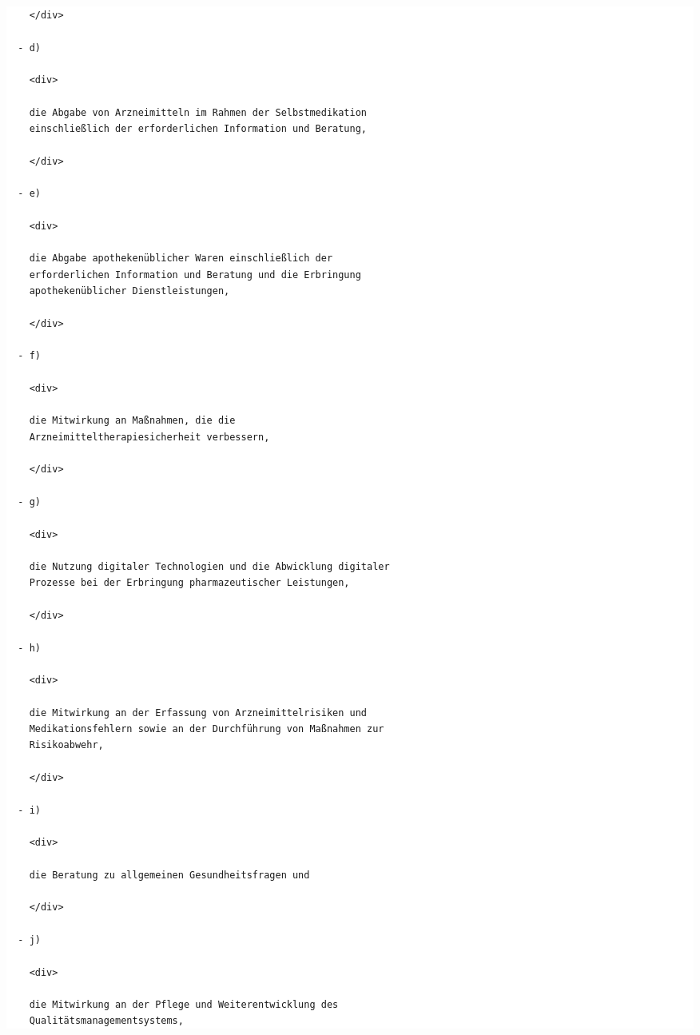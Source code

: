         </div>
    
      - d)
        
        <div>
        
        die Abgabe von Arzneimitteln im Rahmen der Selbstmedikation
        einschließlich der erforderlichen Information und Beratung,
        
        </div>
    
      - e)
        
        <div>
        
        die Abgabe apothekenüblicher Waren einschließlich der
        erforderlichen Information und Beratung und die Erbringung
        apothekenüblicher Dienstleistungen,
        
        </div>
    
      - f)
        
        <div>
        
        die Mitwirkung an Maßnahmen, die die
        Arzneimitteltherapiesicherheit verbessern,
        
        </div>
    
      - g)
        
        <div>
        
        die Nutzung digitaler Technologien und die Abwicklung digitaler
        Prozesse bei der Erbringung pharmazeutischer Leistungen,
        
        </div>
    
      - h)
        
        <div>
        
        die Mitwirkung an der Erfassung von Arzneimittelrisiken und
        Medikationsfehlern sowie an der Durchführung von Maßnahmen zur
        Risikoabwehr,
        
        </div>
    
      - i)
        
        <div>
        
        die Beratung zu allgemeinen Gesundheitsfragen und
        
        </div>
    
      - j)
        
        <div>
        
        die Mitwirkung an der Pflege und Weiterentwicklung des
        Qualitätsmanagementsystems,
        